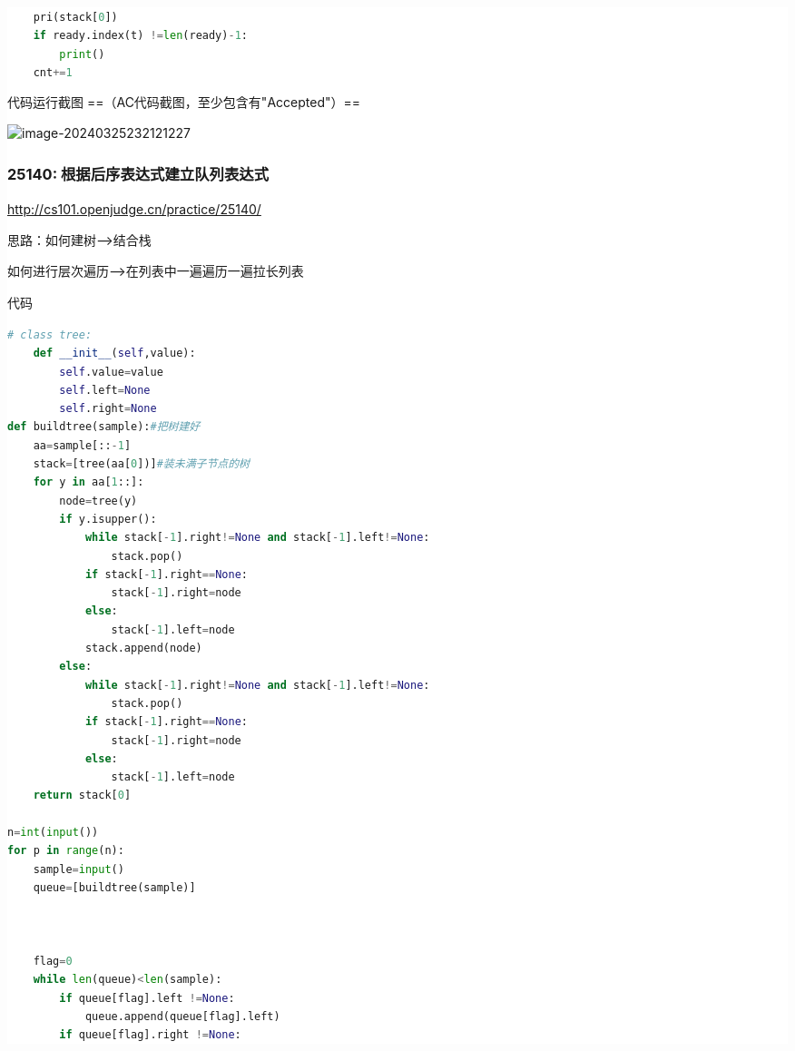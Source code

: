 ```python
    pri(stack[0])
    if ready.index(t) !=len(ready)-1:
        print()
    cnt+=1

```



代码运行截图 ==（AC代码截图，至少包含有"Accepted"）==

![image-20240325232121227](C:\Users\max\AppData\Roaming\Typora\typora-user-images\image-20240325232121227.png)



### 25140: 根据后序表达式建立队列表达式

http://cs101.openjudge.cn/practice/25140/



思路：如何建树—>结合栈

如何进行层次遍历—>在列表中一遍遍历一遍拉长列表



代码

```python
# class tree:
    def __init__(self,value):
        self.value=value
        self.left=None
        self.right=None
def buildtree(sample):#把树建好
    aa=sample[::-1]
    stack=[tree(aa[0])]#装未满子节点的树
    for y in aa[1::]:
        node=tree(y)
        if y.isupper():
            while stack[-1].right!=None and stack[-1].left!=None:
                stack.pop()
            if stack[-1].right==None:
                stack[-1].right=node
            else:
                stack[-1].left=node
            stack.append(node)
        else:
            while stack[-1].right!=None and stack[-1].left!=None:
                stack.pop()
            if stack[-1].right==None:
                stack[-1].right=node
            else:
                stack[-1].left=node
    return stack[0]

n=int(input())
for p in range(n):
    sample=input()
    queue=[buildtree(sample)]

    

    flag=0
    while len(queue)<len(sample):
        if queue[flag].left !=None:
            queue.append(queue[flag].left)
        if queue[flag].right !=None:
```
